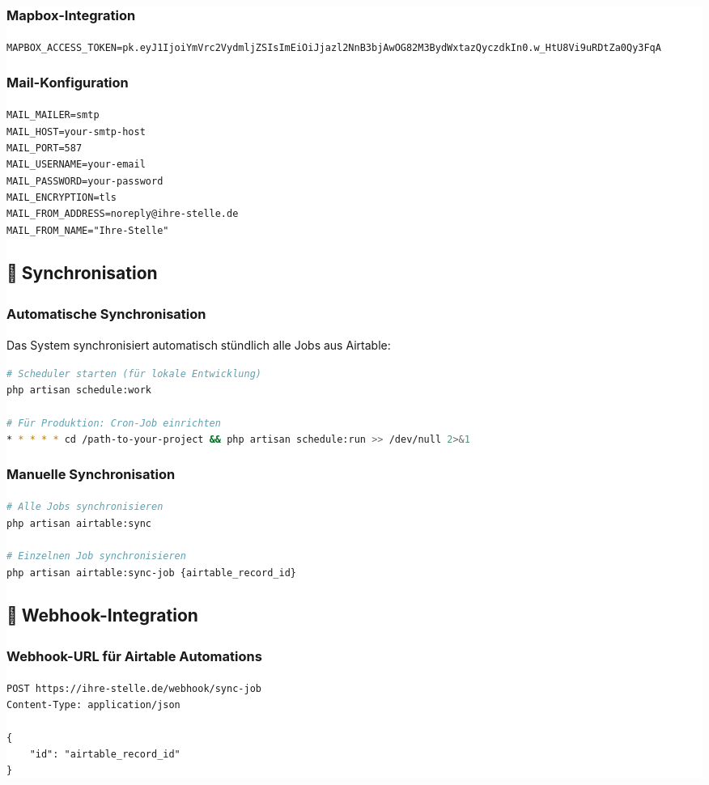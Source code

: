 ### Mapbox-Integration

```env
MAPBOX_ACCESS_TOKEN=pk.eyJ1IjoiYmVrc2VydmljZSIsImEiOiJjazl2NnB3bjAwOG82M3BydWxtazQyczdkIn0.w_HtU8Vi9uRDtZa0Qy3FqA
```

### Mail-Konfiguration

```env
MAIL_MAILER=smtp
MAIL_HOST=your-smtp-host
MAIL_PORT=587
MAIL_USERNAME=your-email
MAIL_PASSWORD=your-password
MAIL_ENCRYPTION=tls
MAIL_FROM_ADDRESS=noreply@ihre-stelle.de
MAIL_FROM_NAME="Ihre-Stelle"
```

## 🔄 Synchronisation

### Automatische Synchronisation

Das System synchronisiert automatisch stündlich alle Jobs aus Airtable:

```bash
# Scheduler starten (für lokale Entwicklung)
php artisan schedule:work

# Für Produktion: Cron-Job einrichten
* * * * * cd /path-to-your-project && php artisan schedule:run >> /dev/null 2>&1
```

### Manuelle Synchronisation

```bash
# Alle Jobs synchronisieren
php artisan airtable:sync

# Einzelnen Job synchronisieren
php artisan airtable:sync-job {airtable_record_id}
```

## 🔗 Webhook-Integration

### Webhook-URL für Airtable Automations

```
POST https://ihre-stelle.de/webhook/sync-job
Content-Type: application/json

{
    "id": "airtable_record_id"
}
```
